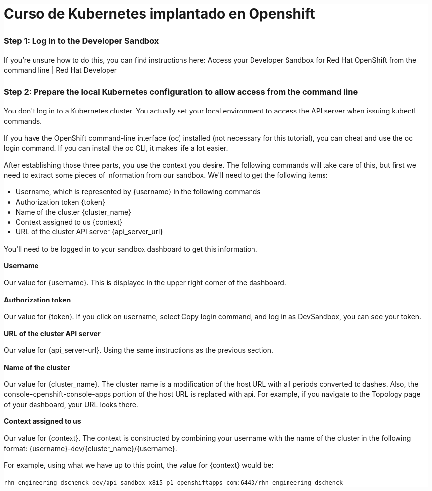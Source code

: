 # Curso de Kubernetes implantado en Openshift

### Step 1: Log in to the Developer Sandbox

If you’re unsure how to do this, you can find instructions here: Access your Developer Sandbox for Red Hat OpenShift from the command line | Red Hat Developer

### Step 2: Prepare the local Kubernetes configuration to allow access from the command line

You don't log in to a Kubernetes cluster. You actually set your local environment to access the API server when issuing kubectl commands.

If you have the OpenShift command-line interface (oc) installed (not necessary for this tutorial), you can cheat and use the oc login command. If you can install the oc CLI, it makes life a lot easier.

After establishing those three parts, you use the context you desire. The following commands will take care of this, but first we need to extract some pieces of information from our sandbox. We'll need to get the following items:

- Username, which is represented by {username} in the following commands
- Authorization token {token}
- Name of the cluster {cluster_name}
- Context assigned to us {context}
- URL of the cluster API server {api_server_url}

You'll need to be logged in to your sandbox dashboard to get this information.

**Username**

Our value for {username}. This is displayed in the upper right corner of the dashboard.

**Authorization token**

Our value for {token}. If you click on username, select Copy login command, and log in as DevSandbox, you can see your token.

**URL of the cluster API server**

Our value for {api_server-url}. Using the same instructions as the previous section.

**Name of the cluster**

Our value for {cluster_name}. The cluster name is a modification of the host URL with all periods converted to dashes. Also, the console-openshift-console-apps portion of the host URL is replaced with api. For example, if you navigate to the Topology page of your dashboard, your URL looks there.

**Context assigned to us**

Our value for {context}. The context is constructed by combining your username with the name of the cluster in the following format: {username}-dev/{cluster_name}/{username}.

For example, using what we have up to this point, the value for {context} would be:

```
rhn-engineering-dschenck-dev/api-sandbox-x8i5-p1-openshiftapps-com:6443/rhn-engineering-dschenck
```
